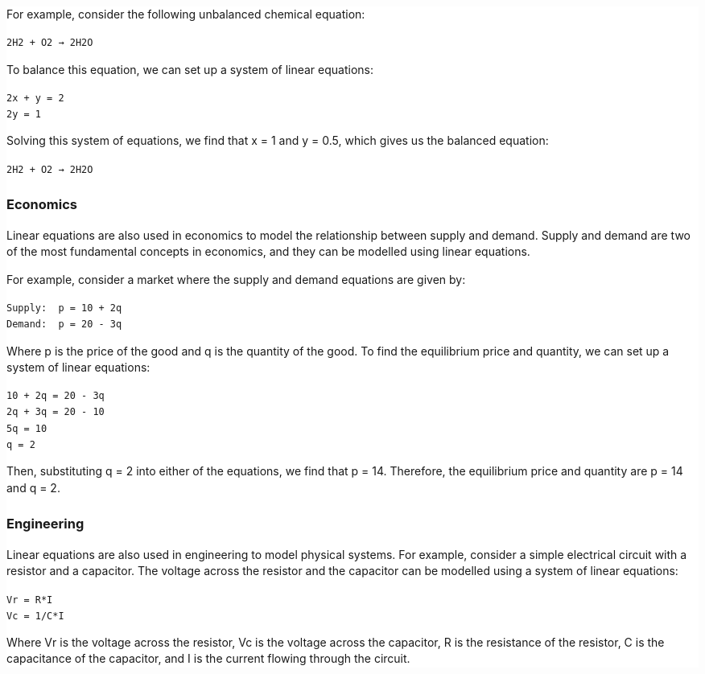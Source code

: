 For example, consider the following unbalanced chemical equation:

```
2H2 + O2 → 2H2O
```

To balance this equation, we can set up a system of linear equations:

```
2x + y = 2
2y = 1
```

Solving this system of equations, we find that x = 1 and y = 0.5, which gives us the balanced equation:

```
2H2 + O2 → 2H2O
```

### Economics
Linear equations are also used in economics to model the relationship between supply and demand. Supply and demand are two of the most fundamental concepts in economics, and they can be modelled using linear equations.

For example, consider a market where the supply and demand equations are given by:

```
Supply:  p = 10 + 2q
Demand:  p = 20 - 3q
```

Where p is the price of the good and q is the quantity of the good. To find the equilibrium price and quantity, we can set up a system of linear equations:

```
10 + 2q = 20 - 3q
2q + 3q = 20 - 10
5q = 10
q = 2
```

Then, substituting q = 2 into either of the equations, we find that p = 14. Therefore, the equilibrium price and quantity are p = 14 and q = 2.

### Engineering
Linear equations are also used in engineering to model physical systems. For example, consider a simple electrical circuit with a resistor and a capacitor. The voltage across the resistor and the capacitor can be modelled using a system of linear equations:

```
Vr = R*I
Vc = 1/C*I
```

Where Vr is the voltage across the resistor, Vc is the voltage across the capacitor, R is the resistance of the resistor, C is the capacitance of the capacitor, and I is the current flowing through the circuit.
